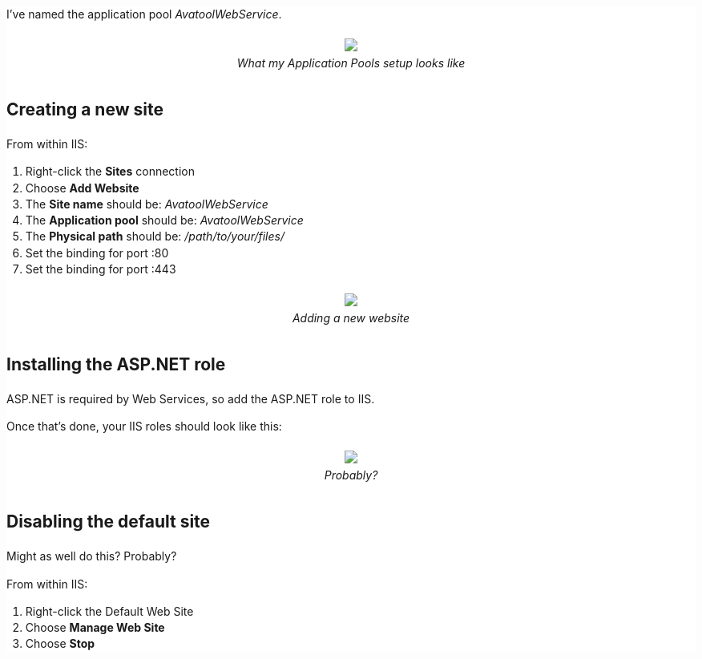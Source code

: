I’ve named the application pool *AvatoolWebService*.

<h6 align="center">

  <img src="../../images/HostUsingIis/iis-application-pool-633x187.png" width="633">
  <br>
  What my Application Pools setup looks like
  <br>

</h6>

## Creating a new site

From within IIS:

1. Right-click the **Sites** connection
2. Choose **Add Website**
3. The **Site name** should be: *AvatoolWebService*
4. The **Application pool** should be: *AvatoolWebService*
5. The **Physical path** should be: */path/to/your/files/*
6. Set the binding for port :80
6. Set the binding for port :443

<h6 align="center">

  <img src="../../images/HostUsingIis/iis-add-website-362x414.png" width="362">
  <br>
  Adding a new website
  <br>

</h6>

## Installing the ASP.NET role

ASP.NET is required by Web Services, so add the ASP.NET role to IIS.

Once that’s done, your IIS roles should look like this:

<h6 align="center">

  <img src="../../images/HostUsingIis/iis-roles-295x650.png" width="295">
  <br>
  Probably?
  <br>

</h6>

## Disabling the default site

Might as well do this? Probably?

From within IIS:

1. Right-click the Default Web Site
2. Choose **Manage Web Site**
3. Choose **Stop**
